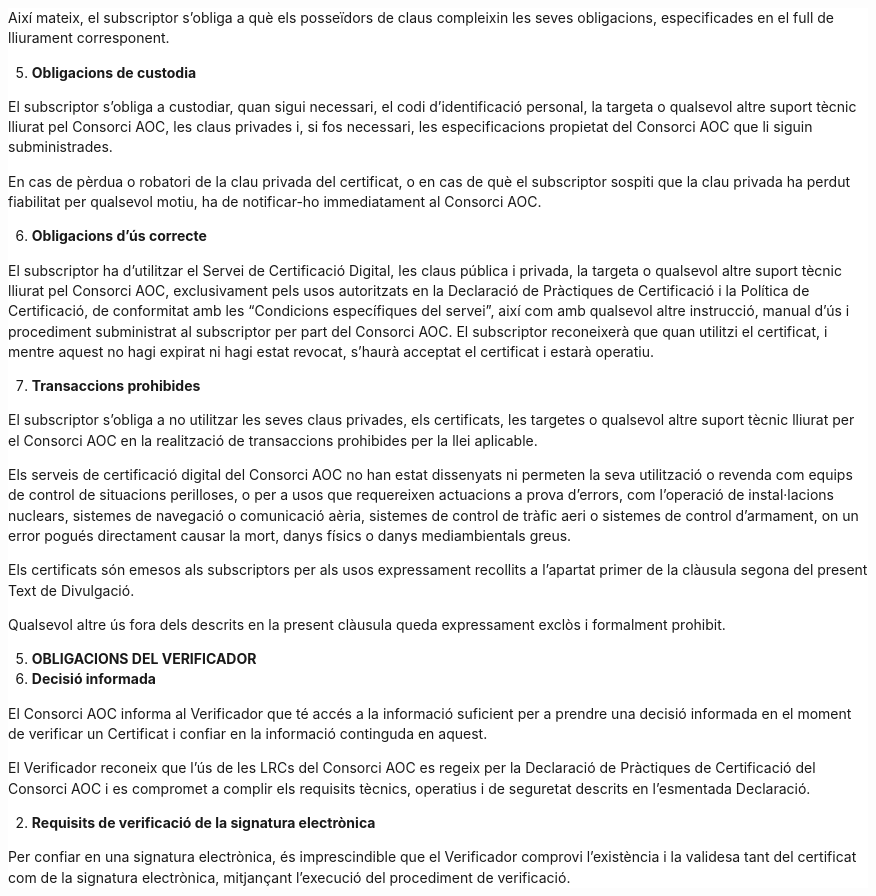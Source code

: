 Així mateix, el subscriptor s’obliga a què els posseïdors de claus compleixin les seves obligacions, especificades en el full de lliurament corresponent. 

5. **Obligacions<a name="_page11_x74.00_y70.92"></a> de custodia** 

El subscriptor s’obliga a custodiar, quan sigui necessari, el codi d’identificació personal, la targeta o qualsevol altre suport tècnic lliurat pel Consorci AOC, les claus privades i, si fos necessari, les especificacions propietat del Consorci AOC que li siguin subministrades. 

En cas de pèrdua o robatori de la clau privada del certificat, o en cas de què el subscriptor sospiti  que  la  clau  privada  ha  perdut  fiabilitat  per  qualsevol  motiu,  ha  de  notificar-ho immediatament al Consorci AOC. 

6. **Obligacions<a name="_page11_x74.00_y199.92"></a> d’ús correcte** 

El subscriptor ha d’utilitzar el Servei de Certificació Digital, les claus pública i privada, la targeta o qualsevol altre suport tècnic lliurat pel Consorci AOC, exclusivament pels usos autoritzats en la Declaració de Pràctiques de Certificació i la  Política de Certificació, de conformitat amb les “Condicions específiques del servei”, així com amb qualsevol altre instrucció, manual d’ús i procediment subministrat al subscriptor per part del Consorci AOC. El subscriptor reconeixerà que quan utilitzi el certificat, i mentre aquest no hagi expirat ni hagi estat revocat, s’haurà acceptat el certificat i estarà operatiu. 

7. **Transaccions<a name="_page11_x74.00_y334.92"></a> prohibides** 

El subscriptor s’obliga a no utilitzar les seves claus privades, els certificats, les targetes o qualsevol altre suport tècnic lliurat per el Consorci AOC en la realització de transaccions prohibides per la llei aplicable. 

Els serveis de certificació digital del Consorci AOC no han estat dissenyats ni permeten la seva utilització o revenda com equips de control de situacions perilloses, o per a usos que requereixen actuacions a prova d’errors, com l’operació de instal·lacions nuclears, sistemes de navegació o comunicació aèria, sistemes de control de tràfic aeri o sistemes de control d’armament,  on  un  error  pogués  directament  causar  la  mort,  danys  físics  o  danys mediambientals greus. 

Els certificats són emesos als subscriptors per als usos expressament recollits a l’apartat primer de la clàusula segona del present Text de Divulgació. 

Qualsevol altre ús fora dels descrits en la present clàusula queda expressament exclòs i formalment prohibit. 

5. **OBLIGACIONS<a name="_page12_x74.00_y70.92"></a> DEL VERIFICADOR** 
1. **Decisió<a name="_page12_x74.00_y89.92"></a> informada** 

El Consorci AOC informa al Verificador que té accés a la informació suficient per a prendre una decisió informada en el moment de verificar un Certificat i confiar en la informació continguda en aquest. 

El Verificador reconeix que l’ús de les LRCs del Consorci AOC es regeix per la Declaració de Pràctiques de Certificació del Consorci AOC i es compromet a complir els requisits tècnics, operatius i de seguretat descrits en l’esmentada Declaració. 

2. **Requisits<a name="_page12_x74.00_y224.92"></a> de verificació de la signatura electrònica** 

Per confiar en una signatura electrònica, és imprescindible que el Verificador comprovi l’existència  i  la  validesa  tant  del  certificat  com  de  la  signatura  electrònica,  mitjançant l’execució del procediment de verificació. 
